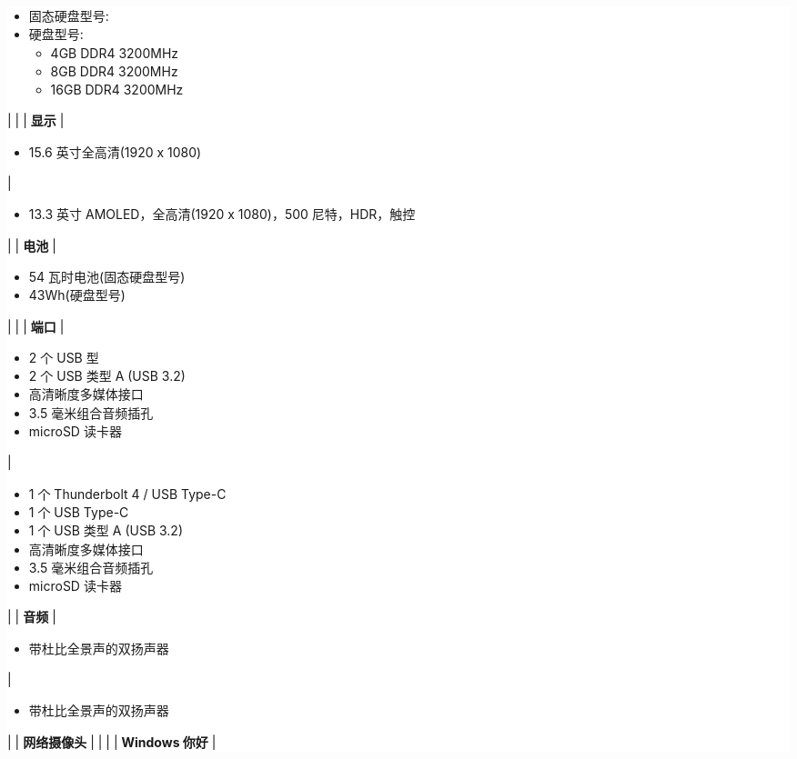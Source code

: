 *   固态硬盘型号:
*   硬盘型号:
    *   4GB DDR4 3200MHz
    *   8GB DDR4 3200MHz
    *   16GB DDR4 3200MHz

 |  |
| **显示** | 

*   15.6 英寸全高清(1920 x 1080)

 | 

*   13.3 英寸 AMOLED，全高清(1920 x 1080)，500 尼特，HDR，触控

 |
| **电池** | 

*   54 瓦时电池(固态硬盘型号)
*   43Wh(硬盘型号)

 |  |
| **端口** | 

*   2 个 USB 型
*   2 个 USB 类型 A (USB 3.2)
*   高清晰度多媒体接口
*   3.5 毫米组合音频插孔
*   microSD 读卡器

 | 

*   1 个 Thunderbolt 4 / USB Type-C
*   1 个 USB Type-C
*   1 个 USB 类型 A (USB 3.2)
*   高清晰度多媒体接口
*   3.5 毫米组合音频插孔
*   microSD 读卡器

 |
| **音频** | 

*   带杜比全景声的双扬声器

 | 

*   带杜比全景声的双扬声器

 |
| **网络摄像头** |  |  |
| **Windows 你好** | 
